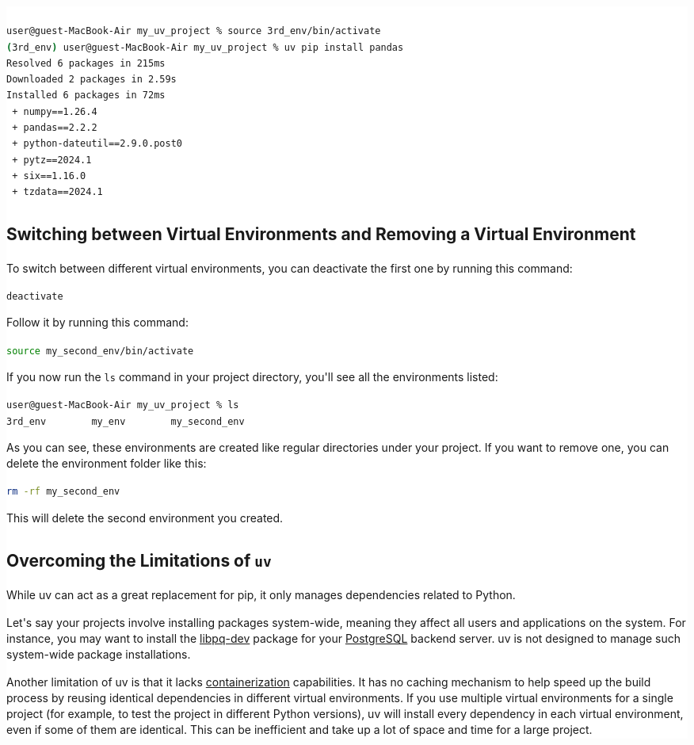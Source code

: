 ~~~{.bash caption=">_"}

user@guest-MacBook-Air my_uv_project % source 3rd_env/bin/activate
(3rd_env) user@guest-MacBook-Air my_uv_project % uv pip install pandas            
Resolved 6 packages in 215ms
Downloaded 2 packages in 2.59s
Installed 6 packages in 72ms
 + numpy==1.26.4
 + pandas==2.2.2
 + python-dateutil==2.9.0.post0
 + pytz==2024.1
 + six==1.16.0
 + tzdata==2024.1
~~~

## Switching between Virtual Environments and Removing a Virtual Environment

To switch between different virtual environments, you can deactivate the first one by running this command:

~~~{.bash caption=">_"}
deactivate
~~~

Follow it by running this command:

~~~{.bash caption=">_"}
source my_second_env/bin/activate
~~~

If you now run the `ls` command in your project directory, you'll see all the environments listed:

~~~{.bash caption=">_"}
user@guest-MacBook-Air my_uv_project % ls 
3rd_env        my_env        my_second_env
~~~

As you can see, these environments are created like regular directories under your project. If you want to remove one, you can delete the environment folder like this:

~~~{.bash caption=">_"}
rm -rf my_second_env
~~~

This will delete the second environment you created.

## Overcoming the Limitations of `uv`

While uv can act as a great replacement for pip, it only manages dependencies related to Python.

Let's say your projects involve installing packages system-wide, meaning they affect all users and applications on the system. For instance, you may want to install the [libpq-dev](https://www.postgresql.org/docs/devel/libpq.html) package for your [PostgreSQL](https://www.postgresql.org/) backend server. uv is not designed to manage such system-wide package installations.

Another limitation of uv is that it lacks [containerization](https://en.wikipedia.org/wiki/Containerization_(computing)) capabilities. It has no caching mechanism to help speed up the build process by reusing identical dependencies in different virtual environments. If you use multiple virtual environments for a single project (for example, to test the project in different Python versions), uv will install every dependency in each virtual environment, even if some of them are identical. This can be inefficient and take up a lot of space and time for a large project.
